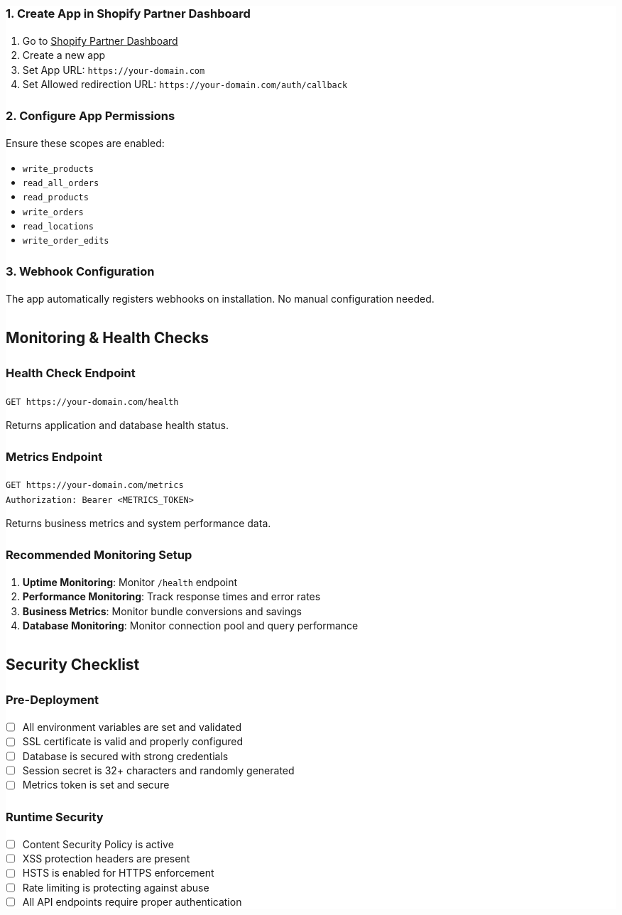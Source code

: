 ### 1. Create App in Shopify Partner Dashboard
1. Go to [Shopify Partner Dashboard](https://partners.shopify.com)
2. Create a new app
3. Set App URL: `https://your-domain.com`
4. Set Allowed redirection URL: `https://your-domain.com/auth/callback`

### 2. Configure App Permissions
Ensure these scopes are enabled:
- `write_products`
- `read_all_orders`
- `read_products`
- `write_orders`
- `read_locations`
- `write_order_edits`

### 3. Webhook Configuration
The app automatically registers webhooks on installation. No manual configuration needed.

## Monitoring & Health Checks

### Health Check Endpoint
```
GET https://your-domain.com/health
```
Returns application and database health status.

### Metrics Endpoint
```
GET https://your-domain.com/metrics
Authorization: Bearer <METRICS_TOKEN>
```
Returns business metrics and system performance data.

### Recommended Monitoring Setup
1. **Uptime Monitoring**: Monitor `/health` endpoint
2. **Performance Monitoring**: Track response times and error rates
3. **Business Metrics**: Monitor bundle conversions and savings
4. **Database Monitoring**: Monitor connection pool and query performance

## Security Checklist

### Pre-Deployment
- [ ] All environment variables are set and validated
- [ ] SSL certificate is valid and properly configured
- [ ] Database is secured with strong credentials
- [ ] Session secret is 32+ characters and randomly generated
- [ ] Metrics token is set and secure

### Runtime Security
- [ ] Content Security Policy is active
- [ ] XSS protection headers are present
- [ ] HSTS is enabled for HTTPS enforcement
- [ ] Rate limiting is protecting against abuse
- [ ] All API endpoints require proper authentication
